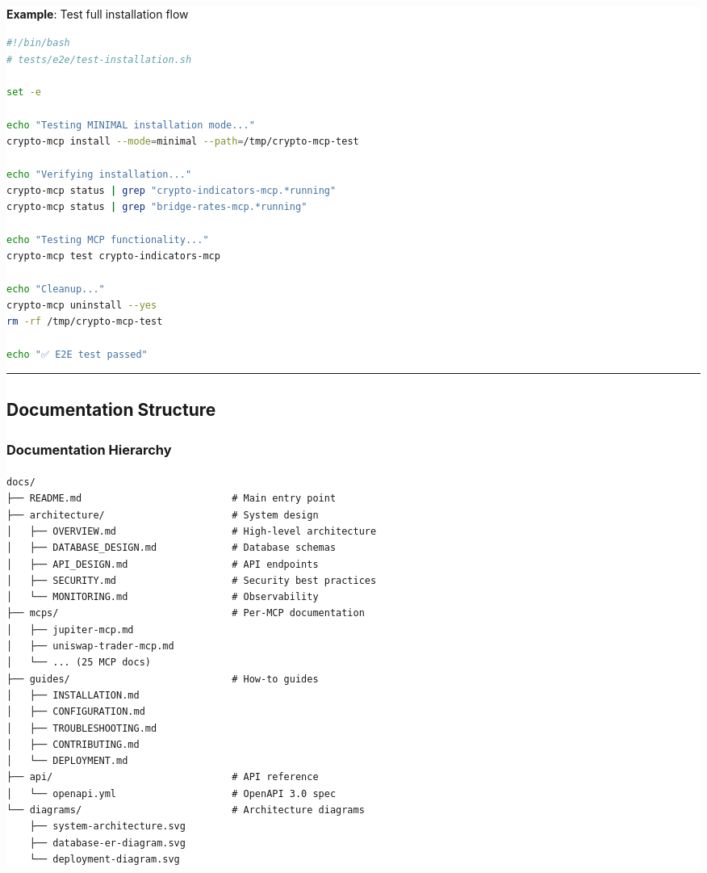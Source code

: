 **Example**: Test full installation flow

```bash
#!/bin/bash
# tests/e2e/test-installation.sh

set -e

echo "Testing MINIMAL installation mode..."
crypto-mcp install --mode=minimal --path=/tmp/crypto-mcp-test

echo "Verifying installation..."
crypto-mcp status | grep "crypto-indicators-mcp.*running"
crypto-mcp status | grep "bridge-rates-mcp.*running"

echo "Testing MCP functionality..."
crypto-mcp test crypto-indicators-mcp

echo "Cleanup..."
crypto-mcp uninstall --yes
rm -rf /tmp/crypto-mcp-test

echo "✅ E2E test passed"
```

---

## Documentation Structure

### Documentation Hierarchy

```
docs/
├── README.md                          # Main entry point
├── architecture/                      # System design
│   ├── OVERVIEW.md                    # High-level architecture
│   ├── DATABASE_DESIGN.md             # Database schemas
│   ├── API_DESIGN.md                  # API endpoints
│   ├── SECURITY.md                    # Security best practices
│   └── MONITORING.md                  # Observability
├── mcps/                              # Per-MCP documentation
│   ├── jupiter-mcp.md
│   ├── uniswap-trader-mcp.md
│   └── ... (25 MCP docs)
├── guides/                            # How-to guides
│   ├── INSTALLATION.md
│   ├── CONFIGURATION.md
│   ├── TROUBLESHOOTING.md
│   ├── CONTRIBUTING.md
│   └── DEPLOYMENT.md
├── api/                               # API reference
│   └── openapi.yml                    # OpenAPI 3.0 spec
└── diagrams/                          # Architecture diagrams
    ├── system-architecture.svg
    ├── database-er-diagram.svg
    └── deployment-diagram.svg
```
